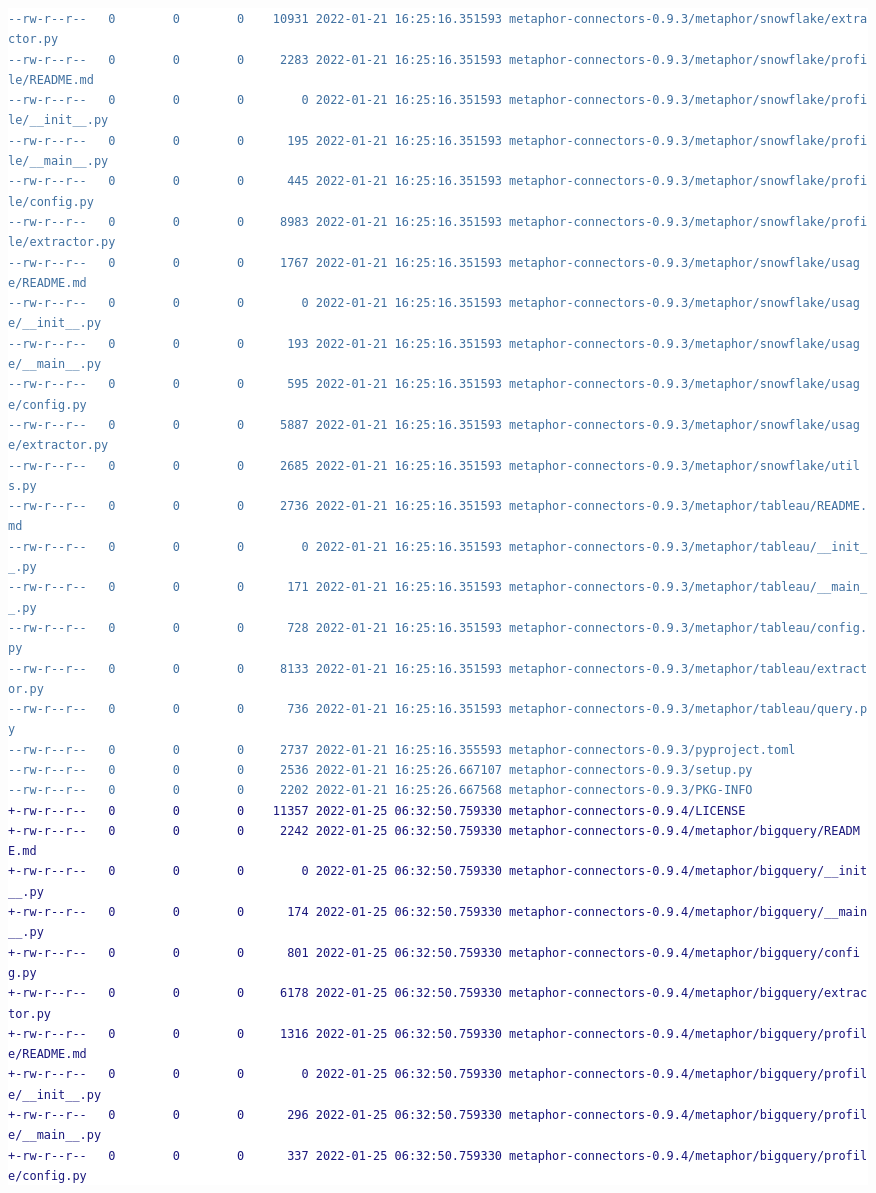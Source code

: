 ```diff
--rw-r--r--   0        0        0    10931 2022-01-21 16:25:16.351593 metaphor-connectors-0.9.3/metaphor/snowflake/extractor.py
--rw-r--r--   0        0        0     2283 2022-01-21 16:25:16.351593 metaphor-connectors-0.9.3/metaphor/snowflake/profile/README.md
--rw-r--r--   0        0        0        0 2022-01-21 16:25:16.351593 metaphor-connectors-0.9.3/metaphor/snowflake/profile/__init__.py
--rw-r--r--   0        0        0      195 2022-01-21 16:25:16.351593 metaphor-connectors-0.9.3/metaphor/snowflake/profile/__main__.py
--rw-r--r--   0        0        0      445 2022-01-21 16:25:16.351593 metaphor-connectors-0.9.3/metaphor/snowflake/profile/config.py
--rw-r--r--   0        0        0     8983 2022-01-21 16:25:16.351593 metaphor-connectors-0.9.3/metaphor/snowflake/profile/extractor.py
--rw-r--r--   0        0        0     1767 2022-01-21 16:25:16.351593 metaphor-connectors-0.9.3/metaphor/snowflake/usage/README.md
--rw-r--r--   0        0        0        0 2022-01-21 16:25:16.351593 metaphor-connectors-0.9.3/metaphor/snowflake/usage/__init__.py
--rw-r--r--   0        0        0      193 2022-01-21 16:25:16.351593 metaphor-connectors-0.9.3/metaphor/snowflake/usage/__main__.py
--rw-r--r--   0        0        0      595 2022-01-21 16:25:16.351593 metaphor-connectors-0.9.3/metaphor/snowflake/usage/config.py
--rw-r--r--   0        0        0     5887 2022-01-21 16:25:16.351593 metaphor-connectors-0.9.3/metaphor/snowflake/usage/extractor.py
--rw-r--r--   0        0        0     2685 2022-01-21 16:25:16.351593 metaphor-connectors-0.9.3/metaphor/snowflake/utils.py
--rw-r--r--   0        0        0     2736 2022-01-21 16:25:16.351593 metaphor-connectors-0.9.3/metaphor/tableau/README.md
--rw-r--r--   0        0        0        0 2022-01-21 16:25:16.351593 metaphor-connectors-0.9.3/metaphor/tableau/__init__.py
--rw-r--r--   0        0        0      171 2022-01-21 16:25:16.351593 metaphor-connectors-0.9.3/metaphor/tableau/__main__.py
--rw-r--r--   0        0        0      728 2022-01-21 16:25:16.351593 metaphor-connectors-0.9.3/metaphor/tableau/config.py
--rw-r--r--   0        0        0     8133 2022-01-21 16:25:16.351593 metaphor-connectors-0.9.3/metaphor/tableau/extractor.py
--rw-r--r--   0        0        0      736 2022-01-21 16:25:16.351593 metaphor-connectors-0.9.3/metaphor/tableau/query.py
--rw-r--r--   0        0        0     2737 2022-01-21 16:25:16.355593 metaphor-connectors-0.9.3/pyproject.toml
--rw-r--r--   0        0        0     2536 2022-01-21 16:25:26.667107 metaphor-connectors-0.9.3/setup.py
--rw-r--r--   0        0        0     2202 2022-01-21 16:25:26.667568 metaphor-connectors-0.9.3/PKG-INFO
+-rw-r--r--   0        0        0    11357 2022-01-25 06:32:50.759330 metaphor-connectors-0.9.4/LICENSE
+-rw-r--r--   0        0        0     2242 2022-01-25 06:32:50.759330 metaphor-connectors-0.9.4/metaphor/bigquery/README.md
+-rw-r--r--   0        0        0        0 2022-01-25 06:32:50.759330 metaphor-connectors-0.9.4/metaphor/bigquery/__init__.py
+-rw-r--r--   0        0        0      174 2022-01-25 06:32:50.759330 metaphor-connectors-0.9.4/metaphor/bigquery/__main__.py
+-rw-r--r--   0        0        0      801 2022-01-25 06:32:50.759330 metaphor-connectors-0.9.4/metaphor/bigquery/config.py
+-rw-r--r--   0        0        0     6178 2022-01-25 06:32:50.759330 metaphor-connectors-0.9.4/metaphor/bigquery/extractor.py
+-rw-r--r--   0        0        0     1316 2022-01-25 06:32:50.759330 metaphor-connectors-0.9.4/metaphor/bigquery/profile/README.md
+-rw-r--r--   0        0        0        0 2022-01-25 06:32:50.759330 metaphor-connectors-0.9.4/metaphor/bigquery/profile/__init__.py
+-rw-r--r--   0        0        0      296 2022-01-25 06:32:50.759330 metaphor-connectors-0.9.4/metaphor/bigquery/profile/__main__.py
+-rw-r--r--   0        0        0      337 2022-01-25 06:32:50.759330 metaphor-connectors-0.9.4/metaphor/bigquery/profile/config.py
```
